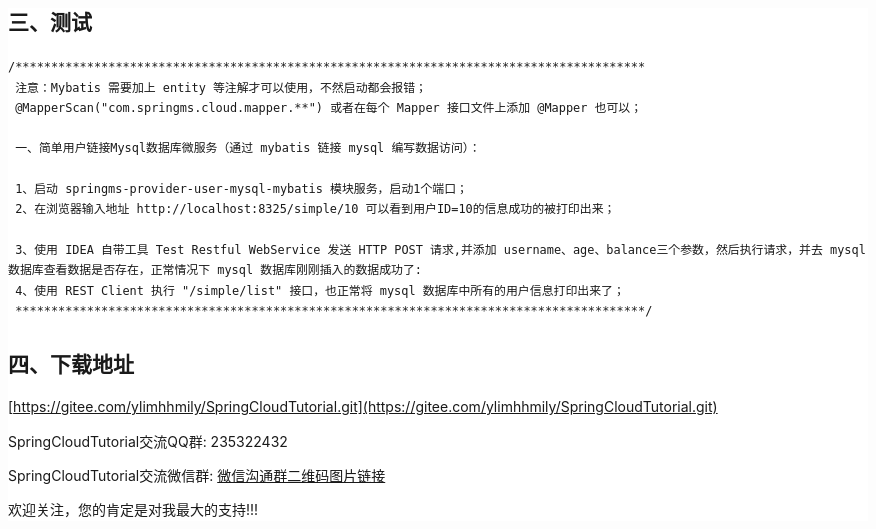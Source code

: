 

## 三、测试

``` 
/****************************************************************************************
 注意：Mybatis 需要加上 entity 等注解才可以使用，不然启动都会报错；
 @MapperScan("com.springms.cloud.mapper.**") 或者在每个 Mapper 接口文件上添加 @Mapper 也可以；

 一、简单用户链接Mysql数据库微服务（通过 mybatis 链接 mysql 编写数据访问）：

 1、启动 springms-provider-user-mysql-mybatis 模块服务，启动1个端口；
 2、在浏览器输入地址 http://localhost:8325/simple/10 可以看到用户ID=10的信息成功的被打印出来；

 3、使用 IDEA 自带工具 Test Restful WebService 发送 HTTP POST 请求,并添加 username、age、balance三个参数，然后执行请求，并去 mysql 数据库查看数据是否存在，正常情况下 mysql 数据库刚刚插入的数据成功了:
 4、使用 REST Client 执行 "/simple/list" 接口，也正常将 mysql 数据库中所有的用户信息打印出来了；
 ****************************************************************************************/

```




## 四、下载地址

[https://gitee.com/ylimhhmily/SpringCloudTutorial.git](https://gitee.com/ylimhhmily/SpringCloudTutorial.git)

SpringCloudTutorial交流QQ群: 235322432

SpringCloudTutorial交流微信群: [微信沟通群二维码图片链接](https://gitee.com/ylimhhmily/SpringCloudTutorial/blob/master/doc/qrcode/SpringCloudWeixinQrcode.png)

欢迎关注，您的肯定是对我最大的支持!!!





























